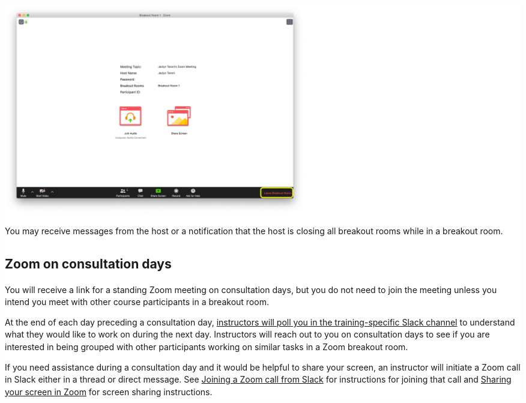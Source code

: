 <img src = screenshots/zoom-breakout-leave-room.png width = 500>

You may receive messages from the host or a notification that the host is closing all breakout rooms while in a breakout room.

## Zoom on consultation days

You will receive a link for a standing Zoom meeting on consultation days, but you do not need to join the meeting unless you intend you meet with other course participants in a breakout room.

At the end of each day preceding a consultation day, [instructors will poll you in the training-specific Slack channel](https://github.com/AlexsLemonade/training-modules/blob/master/virtual-setup/slack-procedures.md#collecting-feedback) to understand what they would like to work on during the next day.
Instructors will reach out to you on consultation days to see if you are interested in being grouped with other participants working on similar tasks in a Zoom breakout room.

If you need assistance during a consultation day and it would be helpful to share your screen, an instructor will initiate a Zoom call in Slack either in a thread or direct message.
See [Joining a Zoom call from Slack](#joining-a-zoom-call-from-slack) for instructions for joining that call and [Sharing your screen in Zoom](#sharing-your-screen-in-zoom) for screen sharing instructions.
